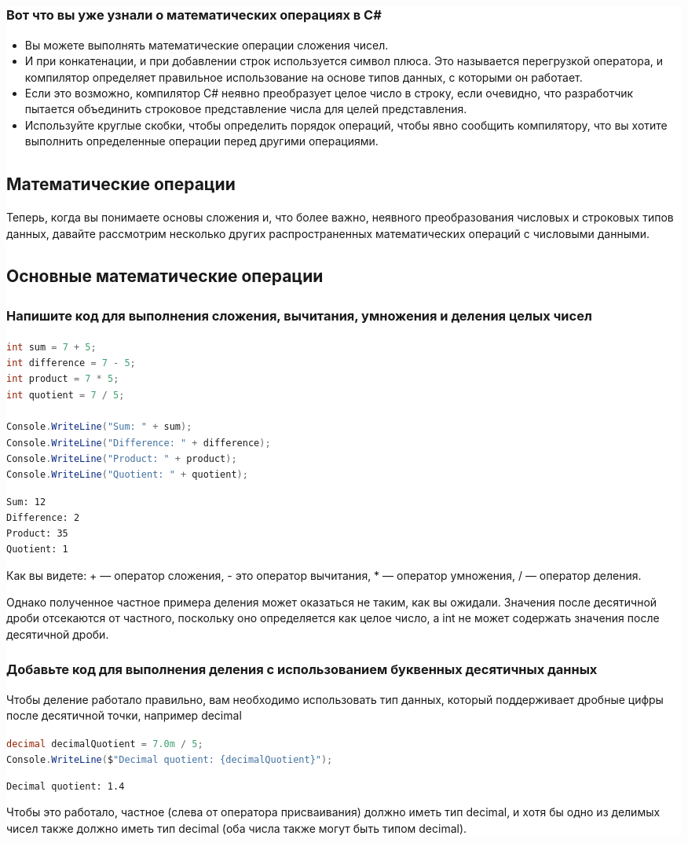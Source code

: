  ### Вот что вы уже узнали о математических операциях в C# 
 - Вы можете выполнять математические операции сложения чисел. 
 - И при конкатенации, и при добавлении строк используется символ плюса. Это называется перегрузкой оператора, и компилятор определяет правильное использование на основе типов данных, с которыми он работает. 
 - Если это возможно, компилятор C# неявно преобразует целое число в строку, если очевидно, что разработчик пытается объединить строковое представление числа для целей представления. 
 - Используйте круглые скобки, чтобы определить порядок операций, чтобы явно сообщить компилятору, что вы хотите выполнить определенные операции перед другими операциями.

## Математические операции

Теперь, когда вы понимаете основы сложения и, что более важно, неявного преобразования числовых и строковых типов данных, давайте рассмотрим несколько других распространенных математических операций с числовыми данными.

## Основные математические операции

### Напишите код для выполнения сложения, вычитания, умножения и деления целых чисел
```cs
int sum = 7 + 5;
int difference = 7 - 5;
int product = 7 * 5;
int quotient = 7 / 5;

Console.WriteLine("Sum: " + sum);
Console.WriteLine("Difference: " + difference);
Console.WriteLine("Product: " + product);
Console.WriteLine("Quotient: " + quotient);
```
```
Sum: 12
Difference: 2
Product: 35
Quotient: 1
```

Как вы видете: + — оператор сложения, - это оператор вычитания, * — оператор умножения, / — оператор деления.

Однако полученное частное примера деления может оказаться не таким, как вы ожидали. Значения после десятичной дроби отсекаются от частного, поскольку оно определяется как целое число, а int не может содержать значения после десятичной дроби.

### Добавьте код для выполнения деления с использованием буквенных десятичных данных
Чтобы деление работало правильно, вам необходимо использовать тип данных, который поддерживает дробные цифры после десятичной точки, например decimal
```cs
decimal decimalQuotient = 7.0m / 5;
Console.WriteLine($"Decimal quotient: {decimalQuotient}");
```
```
Decimal quotient: 1.4
```
Чтобы это работало, частное (слева от оператора присваивания) должно иметь тип decimal, и хотя бы одно из делимых чисел также должно иметь  тип decimal (оба числа также могут быть типом decimal).
